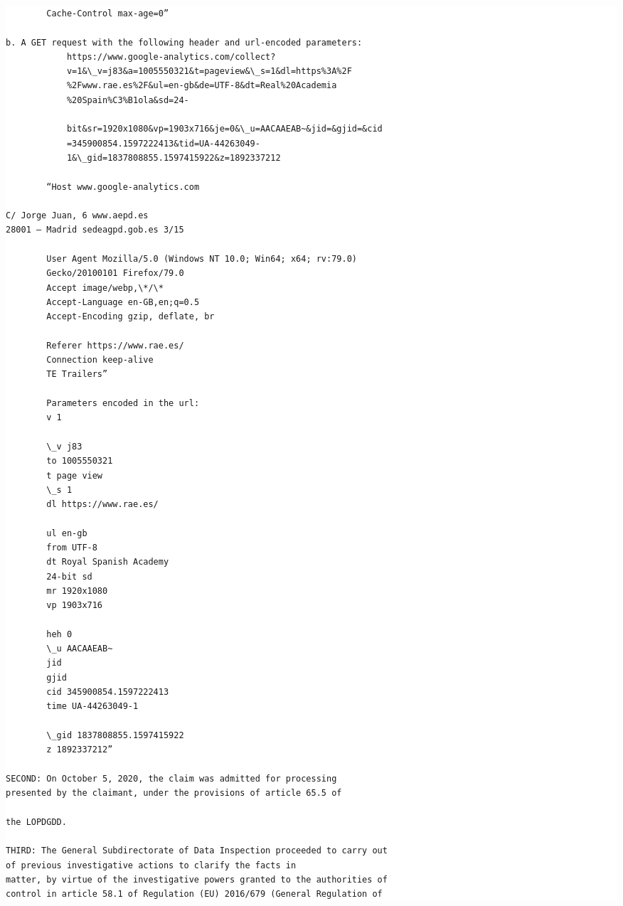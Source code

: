 ```
        Cache-Control max-age=0”

b. A GET request with the following header and url-encoded parameters:
            https://www.google-analytics.com/collect?
            v=1&\_v=j83&a=1005550321&t=pageview&\_s=1&dl=https%3A%2F
            %2Fwww.rae.es%2F&ul=en-gb&de=UTF-8&dt=Real%20Academia
            %20Spain%C3%B1ola&sd=24-

            bit&sr=1920x1080&vp=1903x716&je=0&\_u=AACAAEAB~&jid=&gjid=&cid
            =345900854.1597222413&tid=UA-44263049-
            1&\_gid=1837808855.1597415922&z=1892337212

        “Host www.google-analytics.com

C/ Jorge Juan, 6 www.aepd.es
28001 – Madrid sedeagpd.gob.es 3/15

        User Agent Mozilla/5.0 (Windows NT 10.0; Win64; x64; rv:79.0)
        Gecko/20100101 Firefox/79.0
        Accept image/webp,\*/\*
        Accept-Language en-GB,en;q=0.5
        Accept-Encoding gzip, deflate, br

        Referer https://www.rae.es/
        Connection keep-alive
        TE Trailers”

        Parameters encoded in the url:
        v 1

        \_v j83
        to 1005550321
        t page view
        \_s 1
        dl https://www.rae.es/

        ul en-gb
        from UTF-8
        dt Royal Spanish Academy
        24-bit sd
        mr 1920x1080
        vp 1903x716

        heh 0
        \_u AACAAEAB~
        jid
        gjid
        cid 345900854.1597222413
        time UA-44263049-1

        \_gid 1837808855.1597415922
        z 1892337212”

SECOND: On October 5, 2020, the claim was admitted for processing
presented by the claimant, under the provisions of article 65.5 of

the LOPDGDD.

THIRD: The General Subdirectorate of Data Inspection proceeded to carry out
of previous investigative actions to clarify the facts in
matter, by virtue of the investigative powers granted to the authorities of
control in article 58.1 of Regulation (EU) 2016/679 (General Regulation of

```